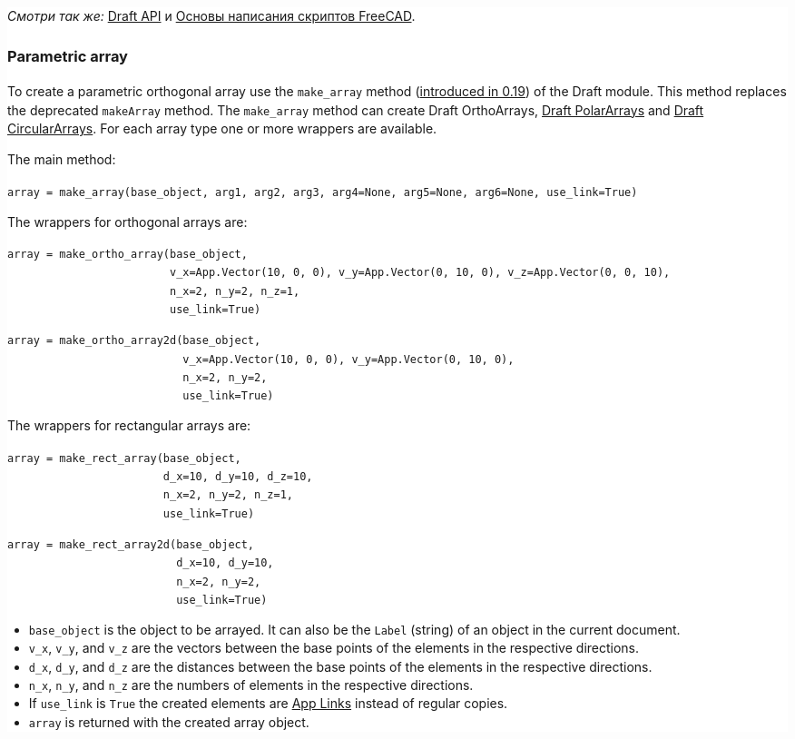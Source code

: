 *Смотри так же:* [Draft API](/Draft_API/ru "Draft API/ru") и [Основы написания скриптов FreeCAD](/FreeCAD_Scripting_Basics/ru "FreeCAD Scripting Basics/ru").

### Parametric array

To create a parametric orthogonal array use the `make_array` method ([introduced in 0.19](/Release_notes_0.19 "Release notes 0.19")) of the Draft module. This method replaces the deprecated `makeArray` method. The `make_array` method can create Draft OrthoArrays, [Draft PolarArrays](/Draft_PolarArray "Draft PolarArray") and [Draft CircularArrays](/Draft_CircularArray "Draft CircularArray"). For each array type one or more wrappers are available.

The main method:

```
array = make_array(base_object, arg1, arg2, arg3, arg4=None, arg5=None, arg6=None, use_link=True)

```

The wrappers for orthogonal arrays are:

```
array = make_ortho_array(base_object,
                         v_x=App.Vector(10, 0, 0), v_y=App.Vector(0, 10, 0), v_z=App.Vector(0, 0, 10),
                         n_x=2, n_y=2, n_z=1,
                         use_link=True)

```

```
array = make_ortho_array2d(base_object,
                           v_x=App.Vector(10, 0, 0), v_y=App.Vector(0, 10, 0),
                           n_x=2, n_y=2,
                           use_link=True)

```

The wrappers for rectangular arrays are:

```
array = make_rect_array(base_object,
                        d_x=10, d_y=10, d_z=10,
                        n_x=2, n_y=2, n_z=1,
                        use_link=True)

```

```
array = make_rect_array2d(base_object,
                          d_x=10, d_y=10,
                          n_x=2, n_y=2,
                          use_link=True)

```

* `base_object` is the object to be arrayed. It can also be the `Label` (string) of an object in the current document.
* `v_x`, `v_y`, and `v_z` are the vectors between the base points of the elements in the respective directions.
* `d_x`, `d_y`, and `d_z` are the distances between the base points of the elements in the respective directions.
* `n_x`, `n_y`, and `n_z` are the numbers of elements in the respective directions.
* If `use_link` is `True` the created elements are [App Links](/App_Link "App Link") instead of regular copies.
* `array` is returned with the created array object.
